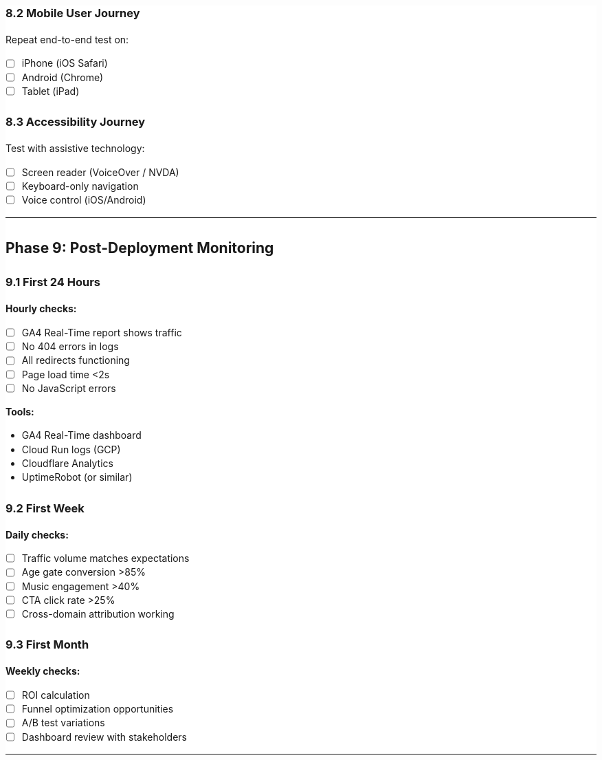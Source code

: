 ### 8.2 Mobile User Journey

Repeat end-to-end test on:

- [ ] iPhone (iOS Safari)
- [ ] Android (Chrome)
- [ ] Tablet (iPad)

### 8.3 Accessibility Journey

Test with assistive technology:

- [ ] Screen reader (VoiceOver / NVDA)
- [ ] Keyboard-only navigation
- [ ] Voice control (iOS/Android)

---

## Phase 9: Post-Deployment Monitoring

### 9.1 First 24 Hours

**Hourly checks:**

- [ ] GA4 Real-Time report shows traffic
- [ ] No 404 errors in logs
- [ ] All redirects functioning
- [ ] Page load time <2s
- [ ] No JavaScript errors

**Tools:**

- GA4 Real-Time dashboard
- Cloud Run logs (GCP)
- Cloudflare Analytics
- UptimeRobot (or similar)

### 9.2 First Week

**Daily checks:**

- [ ] Traffic volume matches expectations
- [ ] Age gate conversion >85%
- [ ] Music engagement >40%
- [ ] CTA click rate >25%
- [ ] Cross-domain attribution working

### 9.3 First Month

**Weekly checks:**

- [ ] ROI calculation
- [ ] Funnel optimization opportunities
- [ ] A/B test variations
- [ ] Dashboard review with stakeholders

---